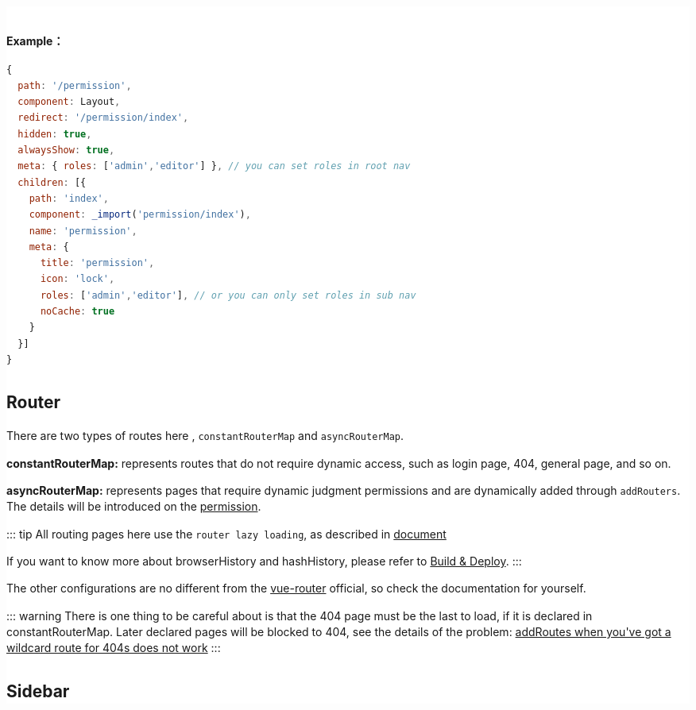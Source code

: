 <br/>

**Example：**

```js
{
  path: '/permission',
  component: Layout,
  redirect: '/permission/index',
  hidden: true,
  alwaysShow: true,
  meta: { roles: ['admin','editor'] }, // you can set roles in root nav
  children: [{
    path: 'index',
    component: _import('permission/index'),
    name: 'permission',
    meta: {
      title: 'permission',
      icon: 'lock',
      roles: ['admin','editor'], // or you can only set roles in sub nav
      noCache: true
    }
  }]
}
```

## Router

There are two types of routes here , `constantRouterMap` and `asyncRouterMap`.

**constantRouterMap:** represents routes that do not require dynamic access, such as login page, 404, general page, and so on.

**asyncRouterMap:** represents pages that require dynamic judgment permissions and are dynamically added through `addRouters`. The details will be introduced on the [permission](permission.md).

::: tip
All routing pages here use the `router lazy loading`, as described in [document](/guide/advanced/lazy-loading.md)

If you want to know more about browserHistory and hashHistory, please refer to [Build & Deploy](deploy.md).
:::

The other configurations are no different from the [vue-router](https://router.vuejs.org/en/) official, so check the documentation for yourself.

::: warning
There is one thing to be careful about is that the 404 page must be the last to load, if it is declared in constantRouterMap. Later declared pages will be blocked to 404, see the details of the problem: [addRoutes when you've got a wildcard route for 404s does not work](https://github.com/vuejs/vue-router/issues/1176)
:::

## Sidebar
